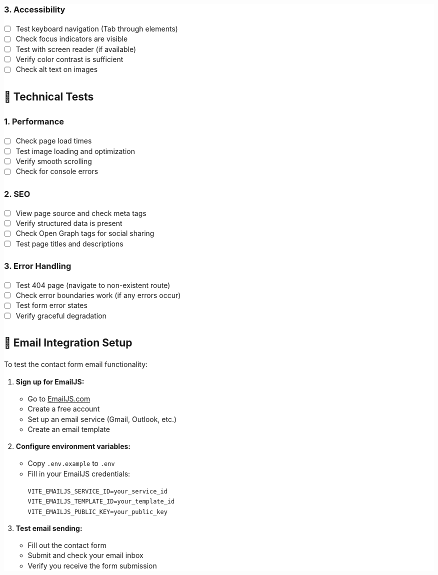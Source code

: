 ### 3. **Accessibility**
- [ ] Test keyboard navigation (Tab through elements)
- [ ] Check focus indicators are visible
- [ ] Test with screen reader (if available)
- [ ] Verify color contrast is sufficient
- [ ] Check alt text on images

## 🔧 Technical Tests

### 1. **Performance**
- [ ] Check page load times
- [ ] Test image loading and optimization
- [ ] Verify smooth scrolling
- [ ] Check for console errors

### 2. **SEO**
- [ ] View page source and check meta tags
- [ ] Verify structured data is present
- [ ] Check Open Graph tags for social sharing
- [ ] Test page titles and descriptions

### 3. **Error Handling**
- [ ] Test 404 page (navigate to non-existent route)
- [ ] Check error boundaries work (if any errors occur)
- [ ] Test form error states
- [ ] Verify graceful degradation

## 📧 Email Integration Setup

To test the contact form email functionality:

1. **Sign up for EmailJS:**
   - Go to [EmailJS.com](https://www.emailjs.com/)
   - Create a free account
   - Set up an email service (Gmail, Outlook, etc.)
   - Create an email template

2. **Configure environment variables:**
   - Copy `.env.example` to `.env`
   - Fill in your EmailJS credentials:
     ```
     VITE_EMAILJS_SERVICE_ID=your_service_id
     VITE_EMAILJS_TEMPLATE_ID=your_template_id
     VITE_EMAILJS_PUBLIC_KEY=your_public_key
     ```

3. **Test email sending:**
   - Fill out the contact form
   - Submit and check your email inbox
   - Verify you receive the form submission
